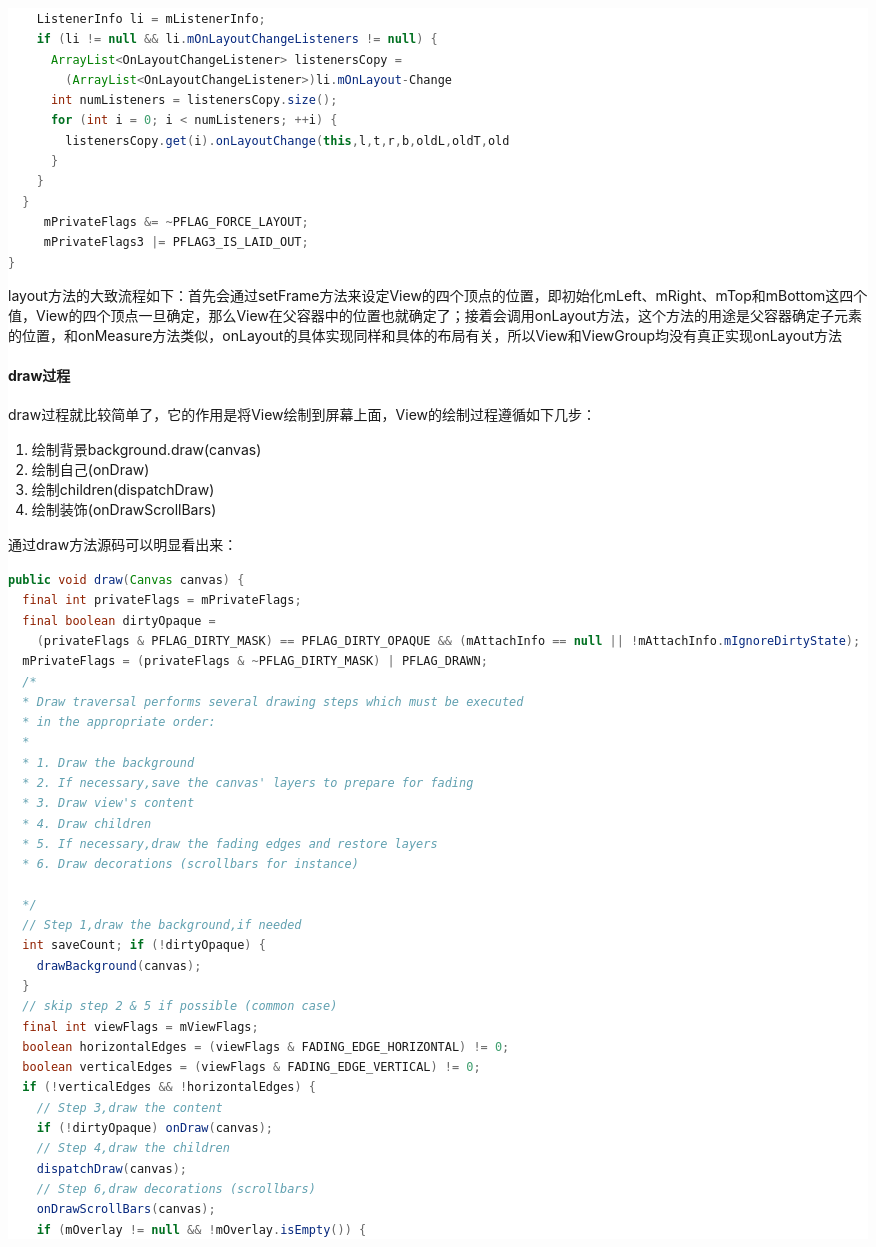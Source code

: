 ```java
    ListenerInfo li = mListenerInfo; 
    if (li != null && li.mOnLayoutChangeListeners != null) {
      ArrayList<OnLayoutChangeListener> listenersCopy = 
        (ArrayList<OnLayoutChangeListener>)li.mOnLayout-Change
      int numListeners = listenersCopy.size();
      for (int i = 0; i < numListeners; ++i) {
        listenersCopy.get(i).onLayoutChange(this,l,t,r,b,oldL,oldT,old
      }
    }
  }
     mPrivateFlags &= ~PFLAG_FORCE_LAYOUT;
     mPrivateFlags3 |= PFLAG3_IS_LAID_OUT;
}
```

layout方法的大致流程如下：首先会通过setFrame方法来设定View的四个顶点的位置，即初始化mLeft、mRight、mTop和mBottom这四个值，View的四个顶点一旦确定，那么View在父容器中的位置也就确定了；接着会调用onLayout方法，这个方法的用途是父容器确定子元素的位置，和onMeasure方法类似，onLayout的具体实现同样和具体的布局有关，所以View和ViewGroup均没有真正实现onLayout方法

#### draw过程

draw过程就比较简单了，它的作用是将View绘制到屏幕上面，View的绘制过程遵循如下几步：

1. 绘制背景background.draw(canvas)
2. 绘制自己(onDraw)
3. 绘制children(dispatchDraw)
4. 绘制装饰(onDrawScrollBars)

通过draw方法源码可以明显看出来：

```java
public void draw(Canvas canvas) {
  final int privateFlags = mPrivateFlags; 
  final boolean dirtyOpaque = 
    (privateFlags & PFLAG_DIRTY_MASK) == PFLAG_DIRTY_OPAQUE && (mAttachInfo == null || !mAttachInfo.mIgnoreDirtyState); 
  mPrivateFlags = (privateFlags & ~PFLAG_DIRTY_MASK) | PFLAG_DRAWN; 
  /* 
  * Draw traversal performs several drawing steps which must be executed
  * in the appropriate order:
  * 
  * 1. Draw the background 
  * 2. If necessary,save the canvas' layers to prepare for fading 
  * 3. Draw view's content 
  * 4. Draw children 
  * 5. If necessary,draw the fading edges and restore layers 
  * 6. Draw decorations (scrollbars for instance) 
  
  */
  // Step 1,draw the background,if needed 
  int saveCount; if (!dirtyOpaque) {
    drawBackground(canvas);
  } 
  // skip step 2 & 5 if possible (common case) 
  final int viewFlags = mViewFlags; 
  boolean horizontalEdges = (viewFlags & FADING_EDGE_HORIZONTAL) != 0; 
  boolean verticalEdges = (viewFlags & FADING_EDGE_VERTICAL) != 0; 
  if (!verticalEdges && !horizontalEdges) {
    // Step 3,draw the content
    if (!dirtyOpaque) onDraw(canvas);
    // Step 4,draw the children
    dispatchDraw(canvas);
    // Step 6,draw decorations (scrollbars)
    onDrawScrollBars(canvas);
    if (mOverlay != null && !mOverlay.isEmpty()) {
```